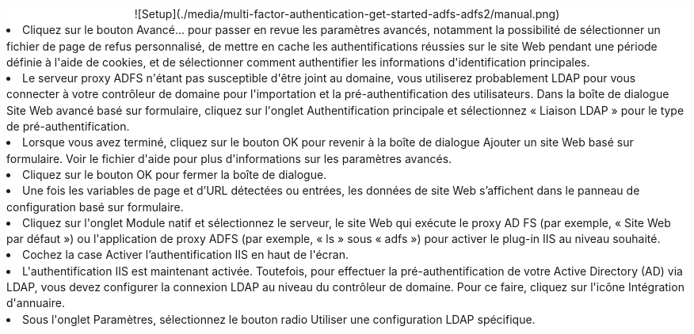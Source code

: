 <center>![Setup](./media/multi-factor-authentication-get-started-adfs-adfs2/manual.png)</center>

<li>Cliquez sur le bouton Avancé... pour passer en revue les paramètres avancés, notamment la possibilité de sélectionner un fichier de page de refus personnalisé, de mettre en cache les authentifications réussies sur le site Web pendant une période définie à l'aide de cookies, et de sélectionner comment authentifier les informations d'identification principales.</li>
<li>Le serveur proxy ADFS n'étant pas susceptible d'être joint au domaine, vous utiliserez probablement LDAP pour vous connecter à votre contrôleur de domaine pour l'importation et la pré-authentification des utilisateurs. Dans la boîte de dialogue Site Web avancé basé sur formulaire, cliquez sur l'onglet Authentification principale et sélectionnez « Liaison LDAP » pour le type de pré-authentification.</li>
<li>Lorsque vous avez terminé, cliquez sur le bouton OK pour revenir à la boîte de dialogue Ajouter un site Web basé sur formulaire. Voir le fichier d'aide pour plus d'informations sur les paramètres avancés.</li>
<li>Cliquez sur le bouton OK pour fermer la boîte de dialogue.</li>
<li>Une fois les variables de page et d’URL détectées ou entrées, les données de site Web s’affichent dans le panneau de configuration basé sur formulaire.</li>
<li>Cliquez sur l'onglet Module natif et sélectionnez le serveur, le site Web qui exécute le proxy AD FS (par exemple, « Site Web par défaut ») ou l'application de proxy ADFS (par exemple, « ls » sous « adfs ») pour activer le plug-in IIS au niveau souhaité.</li>
<li>Cochez la case Activer l’authentification IIS en haut de l'écran.</li>
<li>L'authentification IIS est maintenant activée. Toutefois, pour effectuer la pré-authentification de votre Active Directory (AD) via LDAP, vous devez configurer la connexion LDAP au niveau du contrôleur de domaine. Pour ce faire, cliquez sur l'icône Intégration d'annuaire.</li>
<li>Sous l'onglet Paramètres, sélectionnez le bouton radio Utiliser une configuration LDAP spécifique.</li>
